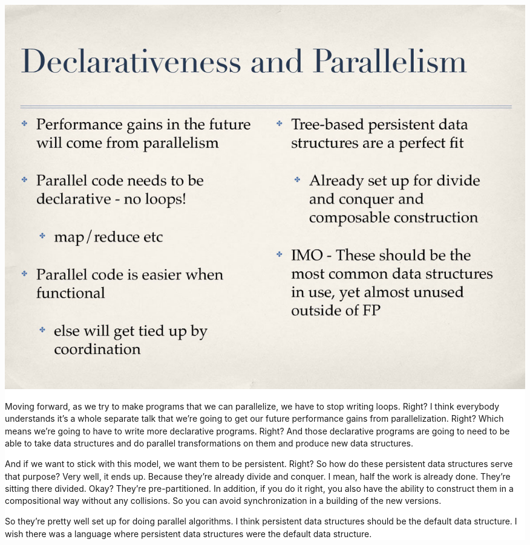 <img src="AreWeThereYet/00.42.35.jpg" alt="00:42:35 Declarativeness and Parallelism" id="slide-37">

Moving forward, as we try to make programs that we can parallelize, we have to stop writing loops. Right? I think everybody understands it’s a whole separate talk that we’re going to get our future performance gains from parallelization. Right? Which means we’re going to have to write more declarative programs. Right? And those declarative programs are going to need to be able to take data structures and do parallel transformations on them and produce new data structures.

And if we want to stick with this model, we want them to be persistent. Right? So how do these persistent data structures serve that purpose? Very well, it ends up. Because they’re already divide and conquer. I mean, half the work is already done. They’re sitting there divided. Okay? They’re pre-partitioned. In addition, if you do it right, you also have the ability to construct them in a compositional way without any collisions. So you can avoid synchronization in a building of the new versions.

So they’re pretty well set up for doing parallel algorithms. I think persistent data structures should be the default data structure. I wish there was a language where persistent data structures were the default data structure.
